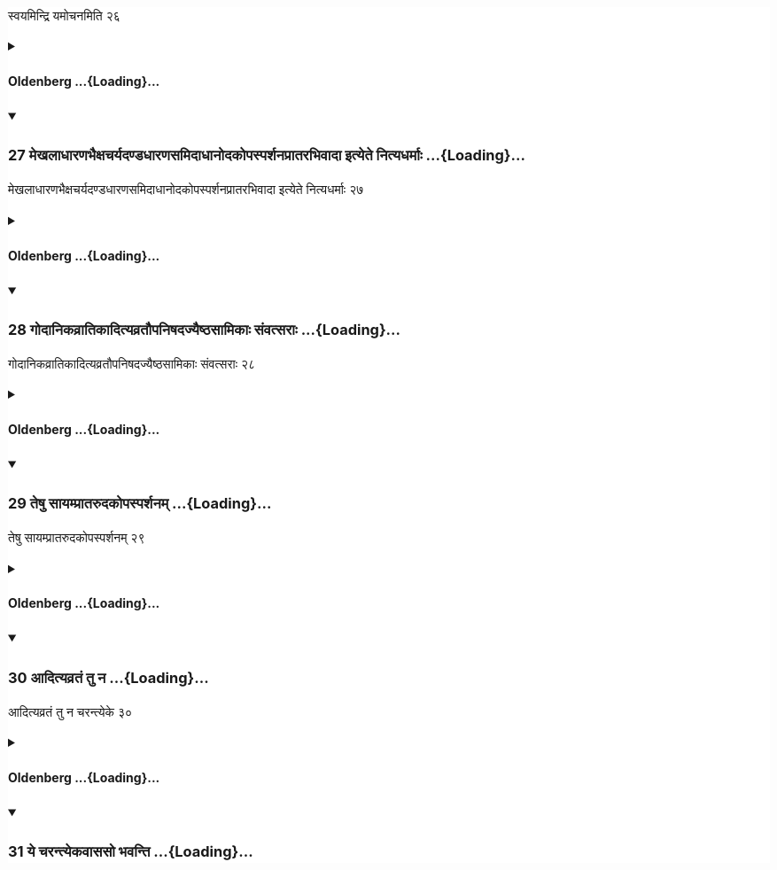 स्वयमिन्द्रि यमोचनमिति २६
</details>
</div>
<div class="js_include collapsed" newlevelforh1="4" title="Oldenberg" unfilled url="/vedAH_sAma/kauthumam/sUtram/gobhila-gRhyam/oldenberg/3/01/26_svayamindri_yamochanamiti.md">
<details><summary><h4>Oldenberg ...{Loading}...</h4></summary></details>
</div>
<div class="js_include" includetitle="true" newlevelforh1="3" unfilled url="/vedAH_sAma/kauthumam/sUtram/gobhila-gRhyam/vishvAsa-prastutiH/3/01/27_mekhalAdhAraNabhaixacharyadaNDadhAraNasamidAdhA.md">
<details open><summary><h3>27 मेखलाधारणभैक्षचर्यदण्डधारणसमिदाधानोदकोपस्पर्शनप्रातरभिवादा इत्येते नित्यधर्माः ...{Loading}...</h3></summary>

मेखलाधारणभैक्षचर्यदण्डधारणसमिदाधानोदकोपस्पर्शनप्रातरभिवादा इत्येते नित्यधर्माः २७
</details>
</div>
<div class="js_include collapsed" newlevelforh1="4" title="Oldenberg" unfilled url="/vedAH_sAma/kauthumam/sUtram/gobhila-gRhyam/oldenberg/3/01/27_mekhalAdhAraNabhaixacharyadaNDadhAraNasamidAdhA.md">
<details><summary><h4>Oldenberg ...{Loading}...</h4></summary></details>
</div>
<div class="js_include" includetitle="true" newlevelforh1="3" unfilled url="/vedAH_sAma/kauthumam/sUtram/gobhila-gRhyam/vishvAsa-prastutiH/3/01/28_godAnikavrAtikAdityavrataupaniShadajyaiShThasAm.md">
<details open><summary><h3>28 गोदानिकव्रातिकादित्यव्रतौपनिषदज्यैष्ठसामिकाः संवत्सराः ...{Loading}...</h3></summary>

गोदानिकव्रातिकादित्यव्रतौपनिषदज्यैष्ठसामिकाः संवत्सराः २८
</details>
</div>
<div class="js_include collapsed" newlevelforh1="4" title="Oldenberg" unfilled url="/vedAH_sAma/kauthumam/sUtram/gobhila-gRhyam/oldenberg/3/01/28_godAnikavrAtikAdityavrataupaniShadajyaiShThasAm.md">
<details><summary><h4>Oldenberg ...{Loading}...</h4></summary></details>
</div>
<div class="js_include" includetitle="true" newlevelforh1="3" unfilled url="/vedAH_sAma/kauthumam/sUtram/gobhila-gRhyam/vishvAsa-prastutiH/3/01/29_teShu_sAyamprAtarudakopasparshanam.md">
<details open><summary><h3>29 तेषु सायम्प्रातरुदकोपस्पर्शनम् ...{Loading}...</h3></summary>

तेषु सायम्प्रातरुदकोपस्पर्शनम् २९
</details>
</div>
<div class="js_include collapsed" newlevelforh1="4" title="Oldenberg" unfilled url="/vedAH_sAma/kauthumam/sUtram/gobhila-gRhyam/oldenberg/3/01/29_teShu_sAyamprAtarudakopasparshanam.md">
<details><summary><h4>Oldenberg ...{Loading}...</h4></summary></details>
</div>
<div class="js_include" includetitle="true" newlevelforh1="3" unfilled url="/vedAH_sAma/kauthumam/sUtram/gobhila-gRhyam/vishvAsa-prastutiH/3/01/30_AdityavrataM_tu_na.md">
<details open><summary><h3>30 आदित्यव्रतं तु न ...{Loading}...</h3></summary>

आदित्यव्रतं तु न चरन्त्येके ३०
</details>
</div>
<div class="js_include collapsed" newlevelforh1="4" title="Oldenberg" unfilled url="/vedAH_sAma/kauthumam/sUtram/gobhila-gRhyam/oldenberg/3/01/30_AdityavrataM_tu_na.md">
<details><summary><h4>Oldenberg ...{Loading}...</h4></summary></details>
</div>
<div class="js_include" includetitle="true" newlevelforh1="3" unfilled url="/vedAH_sAma/kauthumam/sUtram/gobhila-gRhyam/vishvAsa-prastutiH/3/01/31_ye_charantyekavAsaso_bhavanti.md">
<details open><summary><h3>31 ये चरन्त्येकवाससो भवन्ति ...{Loading}...</h3></summary>
